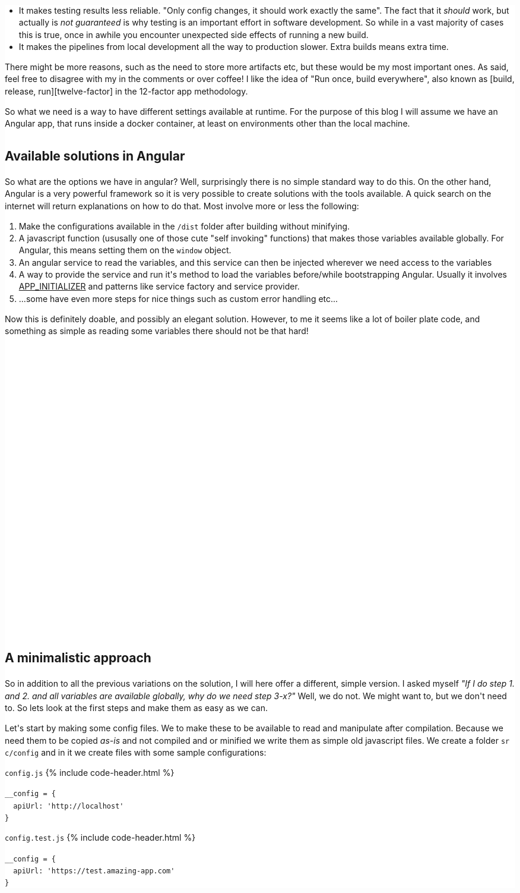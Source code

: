 - It makes testing results less reliable. "Only config changes, it should work exactly the same". The fact that it *should* work, but actually is *not guaranteed* is why testing is an important effort in software development. So while in a vast majority of cases this is true, once in awhile you encounter unexpected side effects of running a new build.
- It makes the pipelines from local development all the way to production slower. Extra builds means extra time.

There might be more reasons, such as the need to store more artifacts etc, but these would be my most important ones. As said, feel free to disagree with my in the comments or over coffee!
I like the idea of "Run once, build everywhere", also known as [build, release, run][twelve-factor] in the 12-factor app methodology.

So what we need is a way to have different settings available at runtime. For the purpose of this blog I will assume we have an Angular app, that runs inside a docker container, at least on environments other than the local machine.

## Available solutions in Angular
So what are the options we have in angular? Well, surprisingly there is no simple standard way to do this. On the other hand, Angular is a very powerful framework so it is very possible to create solutions with the tools available.
A quick search on the internet will return explanations on how to do that. Most involve more or less the following:
1. Make the configurations available in the `/dist` folder after building without minifying.
2. A javascript function (ususally one of those cute "self invoking" functions) that makes those variables available globally. For Angular, this means setting them on the `window` object.
3. An angular service to read the variables, and this service can then be injected wherever we need access to the variables
4. A way to provide the service and run it's method to load the variables before/while bootstrapping Angular. Usually it involves [APP_INITIALIZER][app-init] and patterns like service factory and service provider.
5. ...some have even more steps for nice things such as custom error handling etc...

Now this is definitely doable, and possibly an elegant solution. However, to me it seems like a lot of boiler plate code, and something as simple as reading some variables there should not be that hard!
<div style="width:100%;height:0;padding-bottom:56%;position:relative;pointer-events:none;"><iframe src="https://giphy.com/embed/XGJqYmrDrmonHAIx0b" width="100%" height="100%" style="position:absolute" frameBorder="0" class="giphy-embed" allowFullScreen></iframe></div>

## A minimalistic approach
So in addition to all the previous variations on the solution, I will here offer a different, simple version.
I asked myself _"If I do step 1. and 2. and all variables are available globally, why do we need step 3-x?"_ Well, we do not. We might want to, but we don't need to. So lets look at the first steps and make them as easy as we can.

Let's start by making some config files. We to make these to be available to read and manipulate after compilation. Because we need them to be copied _as-is_ and not compiled and or minified we write them as simple old javascript files. We create a folder `src/config` and in it we create files with some sample configurations:

`config.js`
{% include code-header.html %}
```
__config = {
  apiUrl: 'http://localhost'
}
```
`config.test.js`
{% include code-header.html %}
```
__config = {
  apiUrl: 'https://test.amazing-app.com'
}
```

[repo]: https://github.com/ProofOfPizza/example-angular-runtime-config
[spring]: https://spring.io/
[angular-env]: https://angular.io/guide/build
[app-init]: https://angular.io/api/core/APP_INITIALIZER